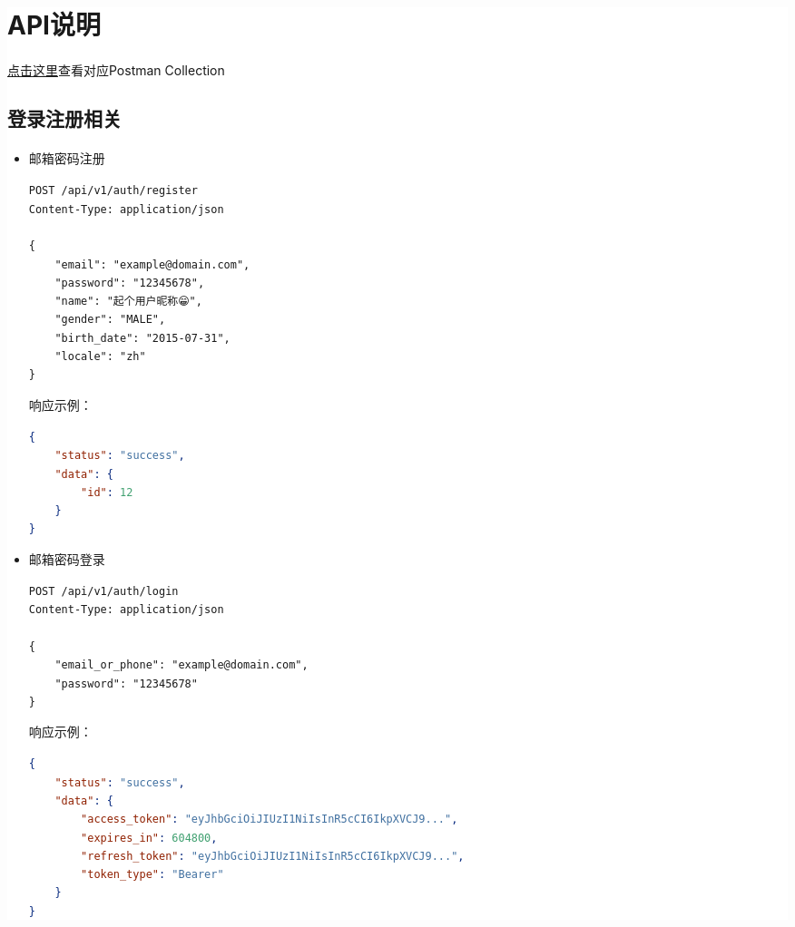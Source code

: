 # API说明

[点击这里](v1.postman_collection.json)查看对应Postman Collection

## 登录注册相关

- 邮箱密码注册
    ```http
    POST /api/v1/auth/register
    Content-Type: application/json

    {
        "email": "example@domain.com",
        "password": "12345678",
        "name": "起个用户昵称😁",
        "gender": "MALE",
        "birth_date": "2015-07-31",
        "locale": "zh"
    }
    ```

    响应示例：
    ```json
    {
        "status": "success",
        "data": {
            "id": 12
        }
    }
    ```

- 邮箱密码登录
    ```http
    POST /api/v1/auth/login
    Content-Type: application/json

    {
        "email_or_phone": "example@domain.com",
        "password": "12345678"
    }
    ```

    响应示例：
    ```json
    {
        "status": "success",
        "data": {
            "access_token": "eyJhbGciOiJIUzI1NiIsInR5cCI6IkpXVCJ9...",
            "expires_in": 604800,
            "refresh_token": "eyJhbGciOiJIUzI1NiIsInR5cCI6IkpXVCJ9...",
            "token_type": "Bearer"
        }
    }
    ```
